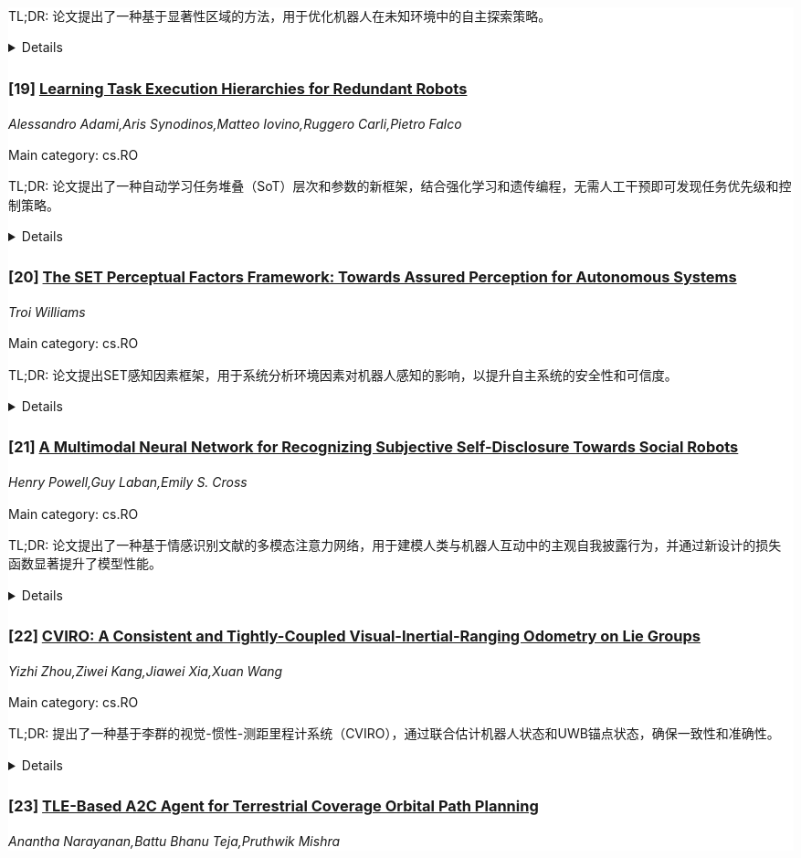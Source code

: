 TL;DR: 论文提出了一种基于显著性区域的方法，用于优化机器人在未知环境中的自主探索策略。


<details><summary>Details</summary></details>


### [19] [Learning Task Execution Hierarchies for Redundant Robots](https://arxiv.org/abs/2508.10780)
*Alessandro Adami,Aris Synodinos,Matteo Iovino,Ruggero Carli,Pietro Falco*

Main category: cs.RO

TL;DR: 论文提出了一种自动学习任务堆叠（SoT）层次和参数的新框架，结合强化学习和遗传编程，无需人工干预即可发现任务优先级和控制策略。


<details><summary>Details</summary></details>


### [20] [The SET Perceptual Factors Framework: Towards Assured Perception for Autonomous Systems](https://arxiv.org/abs/2508.10798)
*Troi Williams*

Main category: cs.RO

TL;DR: 论文提出SET感知因素框架，用于系统分析环境因素对机器人感知的影响，以提升自主系统的安全性和可信度。


<details><summary>Details</summary></details>


### [21] [A Multimodal Neural Network for Recognizing Subjective Self-Disclosure Towards Social Robots](https://arxiv.org/abs/2508.10828)
*Henry Powell,Guy Laban,Emily S. Cross*

Main category: cs.RO

TL;DR: 论文提出了一种基于情感识别文献的多模态注意力网络，用于建模人类与机器人互动中的主观自我披露行为，并通过新设计的损失函数显著提升了模型性能。


<details><summary>Details</summary></details>


### [22] [CVIRO: A Consistent and Tightly-Coupled Visual-Inertial-Ranging Odometry on Lie Groups](https://arxiv.org/abs/2508.10867)
*Yizhi Zhou,Ziwei Kang,Jiawei Xia,Xuan Wang*

Main category: cs.RO

TL;DR: 提出了一种基于李群的视觉-惯性-测距里程计系统（CVIRO），通过联合估计机器人状态和UWB锚点状态，确保一致性和准确性。


<details><summary>Details</summary></details>


### [23] [TLE-Based A2C Agent for Terrestrial Coverage Orbital Path Planning](https://arxiv.org/abs/2508.10872)
*Anantha Narayanan,Battu Bhanu Teja,Pruthwik Mishra*
